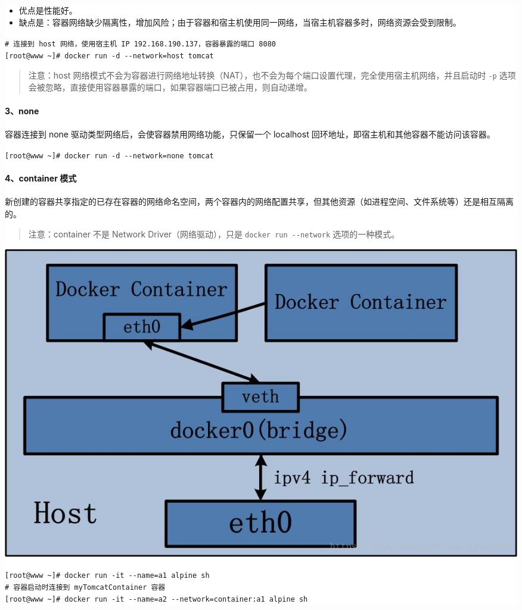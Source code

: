 - 优点是性能好。
- 缺点是：容器网络缺少隔离性，增加风险；由于容器和宿主机使用同一网络，当宿主机容器多时，网络资源会受到限制。

```shell
# 连接到 host 网络，使用宿主机 IP 192.168.190.137，容器暴露的端口 8080
[root@www ~]# docker run -d --network=host tomcat
```

> 注意：host 网络模式不会为容器进行网络地址转换（NAT），也不会为每个端口设置代理，完全使用宿主机网络，并且启动时 `-p` 选项会被忽略，直接使用容器暴露的端口，如果容器端口已被占用，则自动递增。

#### 3、none

容器连接到 none 驱动类型网络后，会使容器禁用网络功能，只保留一个 localhost 回环地址，即宿主机和其他容器不能访问该容器。

```shell
[root@www ~]# docker run -d --network=none tomcat
```

#### 4、container 模式

新创建的容器共享指定的已存在容器的网络命名空间，两个容器内的网络配置共享，但其他资源（如进程空间、文件系统等）还是相互隔离的。

> 注意：container 不是 Network Driver（网络驱动），只是 `docker run --network` 选项的一种模式。

![container模式](./container模式.png)

```shell
[root@www ~]# docker run -it --name=a1 alpine sh
# 容器启动时连接到 myTomcatContainer 容器
[root@www ~]# docker run -it --name=a2 --network=container:a1 alpine sh
```
